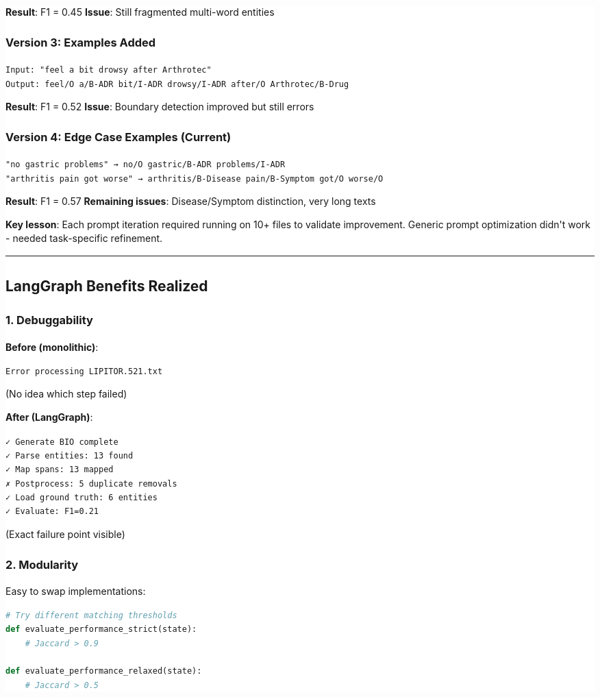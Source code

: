 **Result**: F1 = 0.45
**Issue**: Still fragmented multi-word entities

### Version 3: Examples Added

```
Input: "feel a bit drowsy after Arthrotec"
Output: feel/O a/B-ADR bit/I-ADR drowsy/I-ADR after/O Arthrotec/B-Drug
```

**Result**: F1 = 0.52
**Issue**: Boundary detection improved but still errors

### Version 4: Edge Case Examples (Current)

```
"no gastric problems" → no/O gastric/B-ADR problems/I-ADR
"arthritis pain got worse" → arthritis/B-Disease pain/B-Symptom got/O worse/O
```

**Result**: F1 = 0.57
**Remaining issues**: Disease/Symptom distinction, very long texts

**Key lesson**: Each prompt iteration required running on 10+ files to validate improvement. Generic prompt optimization didn't work - needed task-specific refinement.

---

## LangGraph Benefits Realized

### 1. Debuggability

**Before (monolithic)**:
```
Error processing LIPITOR.521.txt
```
(No idea which step failed)

**After (LangGraph)**:
```
✓ Generate BIO complete
✓ Parse entities: 13 found
✓ Map spans: 13 mapped
✗ Postprocess: 5 duplicate removals
✓ Load ground truth: 6 entities
✓ Evaluate: F1=0.21
```
(Exact failure point visible)

### 2. Modularity

Easy to swap implementations:

```python
# Try different matching thresholds
def evaluate_performance_strict(state):
    # Jaccard > 0.9
    
def evaluate_performance_relaxed(state):
    # Jaccard > 0.5
```
